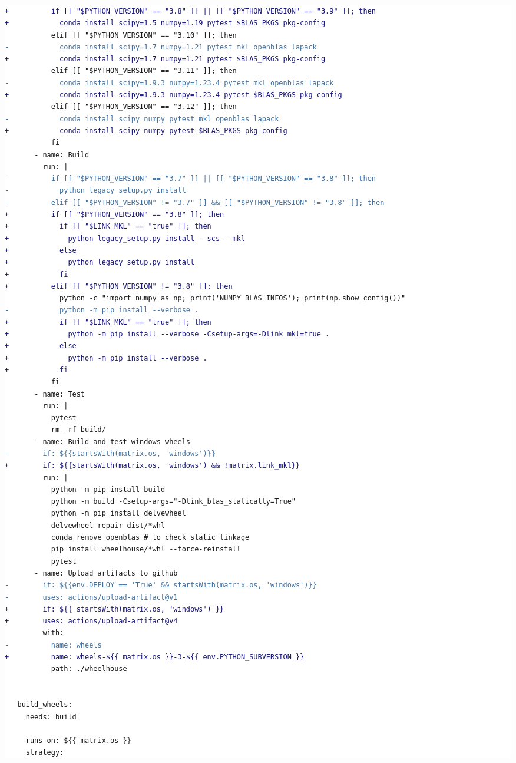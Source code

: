 ```diff
+          if [[ "$PYTHON_VERSION" == "3.8" ]] || [[ "$PYTHON_VERSION" == "3.9" ]]; then
+            conda install scipy=1.5 numpy=1.19 pytest $BLAS_PKGS pkg-config
           elif [[ "$PYTHON_VERSION" == "3.10" ]]; then
-            conda install scipy=1.7 numpy=1.21 pytest mkl openblas lapack
+            conda install scipy=1.7 numpy=1.21 pytest $BLAS_PKGS pkg-config
           elif [[ "$PYTHON_VERSION" == "3.11" ]]; then
-            conda install scipy=1.9.3 numpy=1.23.4 pytest mkl openblas lapack
+            conda install scipy=1.9.3 numpy=1.23.4 pytest $BLAS_PKGS pkg-config
           elif [[ "$PYTHON_VERSION" == "3.12" ]]; then
-            conda install scipy numpy pytest mkl openblas lapack
+            conda install scipy numpy pytest $BLAS_PKGS pkg-config
           fi
       - name: Build
         run: |
-          if [[ "$PYTHON_VERSION" == "3.7" ]] || [[ "$PYTHON_VERSION" == "3.8" ]]; then
-            python legacy_setup.py install
-          elif [[ "$PYTHON_VERSION" != "3.7" ]] && [[ "$PYTHON_VERSION" != "3.8" ]]; then
+          if [[ "$PYTHON_VERSION" == "3.8" ]]; then
+            if [[ "$LINK_MKL" == "true" ]]; then
+              python legacy_setup.py install --scs --mkl
+            else
+              python legacy_setup.py install
+            fi
+          elif [[ "$PYTHON_VERSION" != "3.8" ]]; then
             python -c "import numpy as np; print('NUMPY BLAS INFOS'); print(np.show_config())"
-            python -m pip install --verbose .
+            if [[ "$LINK_MKL" == "true" ]]; then
+              python -m pip install --verbose -Csetup-args=-Dlink_mkl=true .
+            else
+              python -m pip install --verbose .
+            fi
           fi
       - name: Test
         run: |
           pytest
           rm -rf build/
       - name: Build and test windows wheels
-        if: ${{startsWith(matrix.os, 'windows')}}
+        if: ${{startsWith(matrix.os, 'windows') && !matrix.link_mkl}}
         run: |
           python -m pip install build
           python -m build -Csetup-args="-Dlink_blas_statically=True"
           python -m pip install delvewheel
           delvewheel repair dist/*whl
           conda remove openblas # to check static linkage
           pip install wheelhouse/*whl --force-reinstall
           pytest
       - name: Upload artifacts to github
-        if: ${{env.DEPLOY == 'True' && startsWith(matrix.os, 'windows')}}
-        uses: actions/upload-artifact@v1
+        if: ${{ startsWith(matrix.os, 'windows') }}
+        uses: actions/upload-artifact@v4
         with:
-          name: wheels
+          name: wheels-${{ matrix.os }}-3-${{ env.PYTHON_SUBVERSION }}
           path: ./wheelhouse
 
 
   build_wheels:
     needs: build
 
     runs-on: ${{ matrix.os }}
     strategy:
```